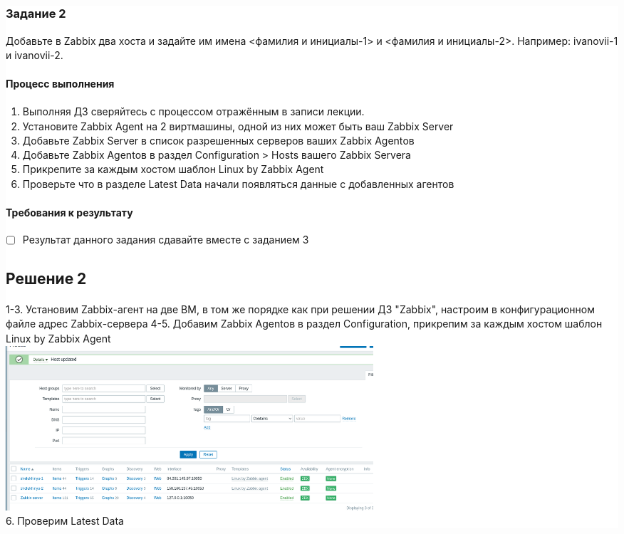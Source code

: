 
### Задание 2
Добавьте в Zabbix два хоста и задайте им имена <фамилия и инициалы-1> и <фамилия и инициалы-2>. Например: ivanovii-1 и ivanovii-2.

#### Процесс выполнения
1. Выполняя ДЗ сверяйтесь с процессом отражённым в записи лекции.
2. Установите Zabbix Agent на 2 виртмашины, одной из них может быть ваш Zabbix Server
3. Добавьте Zabbix Server в список разрешенных серверов ваших Zabbix Agentов
4. Добавьте Zabbix Agentов в раздел Configuration > Hosts вашего Zabbix Servera
5. Прикрепите за каждым хостом шаблон Linux by Zabbix Agent
6. Проверьте что в разделе Latest Data начали появляться данные с добавленных агентов

#### Требования к результату
- [ ] Результат данного задания сдавайте вместе с заданием 3

## Решение 2  

1-3.  Установим Zabbix-агент на  две ВМ, в том же порядке как  при решении ДЗ "Zabbix", настроим в конфигурационном файле адрес Zabbix-сервера
4-5.  Добавим Zabbix Agentов в раздел Configuration, прикрепим за каждым хостом шаблон Linux by Zabbix Agent  
<img src = "img/2-1.png" width = 60%>    
6. Проверим Latest Data  